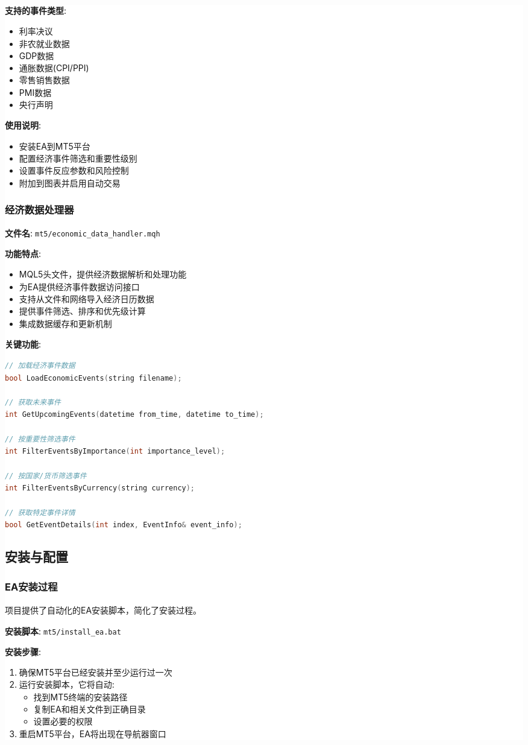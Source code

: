 **支持的事件类型**:
- 利率决议
- 非农就业数据
- GDP数据
- 通胀数据(CPI/PPI)
- 零售销售数据
- PMI数据
- 央行声明

**使用说明**:
- 安装EA到MT5平台
- 配置经济事件筛选和重要性级别
- 设置事件反应参数和风险控制
- 附加到图表并启用自动交易

### 经济数据处理器

**文件名**: `mt5/economic_data_handler.mqh`

**功能特点**:
- MQL5头文件，提供经济数据解析和处理功能
- 为EA提供经济事件数据访问接口
- 支持从文件和网络导入经济日历数据
- 提供事件筛选、排序和优先级计算
- 集成数据缓存和更新机制

**关键功能**:
```cpp
// 加载经济事件数据
bool LoadEconomicEvents(string filename);

// 获取未来事件
int GetUpcomingEvents(datetime from_time, datetime to_time);

// 按重要性筛选事件
int FilterEventsByImportance(int importance_level);

// 按国家/货币筛选事件
int FilterEventsByCurrency(string currency);

// 获取特定事件详情
bool GetEventDetails(int index, EventInfo& event_info);
```

## 安装与配置

### EA安装过程

项目提供了自动化的EA安装脚本，简化了安装过程。

**安装脚本**: `mt5/install_ea.bat`

**安装步骤**:
1. 确保MT5平台已经安装并至少运行过一次
2. 运行安装脚本，它将自动:
   - 找到MT5终端的安装路径
   - 复制EA和相关文件到正确目录
   - 设置必要的权限
3. 重启MT5平台，EA将出现在导航器窗口
